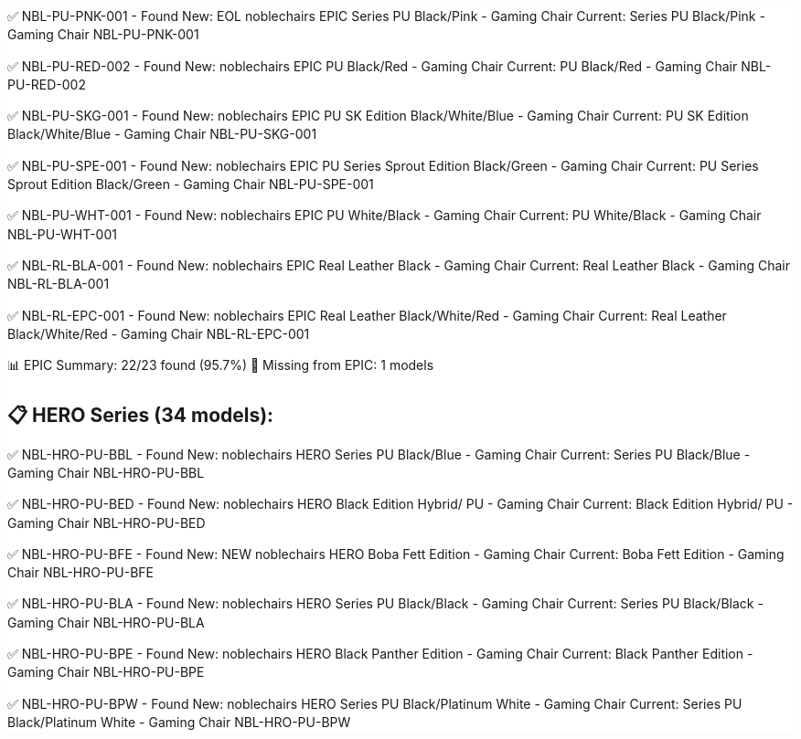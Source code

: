 ✅ NBL-PU-PNK-001 - Found
   New: EOL noblechairs EPIC Series PU Black/Pink - Gaming Chair
   Current: Series PU Black/Pink - Gaming Chair NBL-PU-PNK-001

✅ NBL-PU-RED-002 - Found
   New: noblechairs EPIC PU Black/Red - Gaming Chair
   Current: PU Black/Red - Gaming Chair NBL-PU-RED-002

✅ NBL-PU-SKG-001 - Found
   New: noblechairs EPIC PU SK Edition Black/White/Blue - Gaming Chair
   Current: PU SK Edition Black/White/Blue - Gaming Chair NBL-PU-SKG-001

✅ NBL-PU-SPE-001 - Found
   New: noblechairs EPIC PU Series Sprout Edition Black/Green - Gaming Chair
   Current: PU Series Sprout Edition Black/Green - Gaming Chair NBL-PU-SPE-001

✅ NBL-PU-WHT-001 - Found
   New: noblechairs EPIC PU White/Black - Gaming Chair
   Current: PU White/Black - Gaming Chair NBL-PU-WHT-001

✅ NBL-RL-BLA-001 - Found
   New: noblechairs EPIC Real Leather Black - Gaming Chair
   Current: Real Leather Black - Gaming Chair NBL-RL-BLA-001

✅ NBL-RL-EPC-001 - Found
   New: noblechairs EPIC Real Leather Black/White/Red - Gaming Chair
   Current: Real Leather Black/White/Red - Gaming Chair NBL-RL-EPC-001

📊 EPIC Summary: 22/23 found (95.7%)
🚨 Missing from EPIC: 1 models

📋 **HERO Series** (34 models):
----------------------------------------
✅ NBL-HRO-PU-BBL - Found
   New: noblechairs HERO Series PU Black/Blue - Gaming Chair
   Current: Series PU Black/Blue - Gaming Chair NBL-HRO-PU-BBL

✅ NBL-HRO-PU-BED - Found
   New: noblechairs HERO Black Edition Hybrid/ PU - Gaming Chair
   Current: Black Edition Hybrid/ PU - Gaming Chair NBL-HRO-PU-BED

✅ NBL-HRO-PU-BFE - Found
   New: NEW noblechairs HERO Boba Fett Edition - Gaming Chair
   Current: Boba Fett Edition - Gaming Chair NBL-HRO-PU-BFE

✅ NBL-HRO-PU-BLA - Found
   New: noblechairs HERO Series PU Black/Black - Gaming Chair
   Current: Series PU Black/Black - Gaming Chair NBL-HRO-PU-BLA

✅ NBL-HRO-PU-BPE - Found
   New: noblechairs HERO Black Panther Edition - Gaming Chair
   Current: Black Panther Edition - Gaming Chair NBL-HRO-PU-BPE

✅ NBL-HRO-PU-BPW - Found
   New: noblechairs HERO Series PU Black/Platinum White - Gaming Chair
   Current: Series PU Black/Platinum White - Gaming Chair NBL-HRO-PU-BPW
